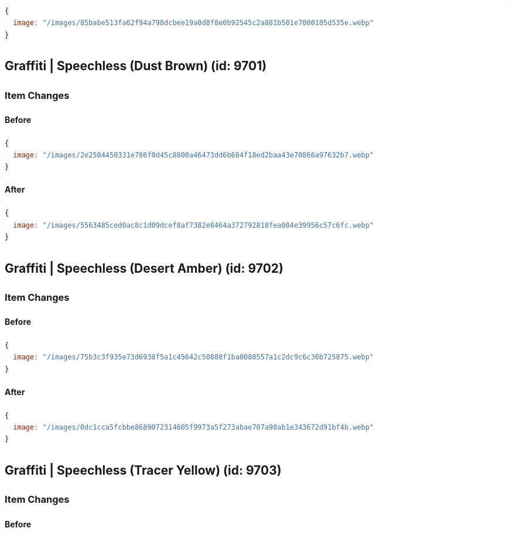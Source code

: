 ```javascript
{
  image: "/images/85babe513fa62f94a798dcbee19a0d8f8e0b92545c2a881b501e7000105d535e.webp"
}
```



## Graffiti | Speechless (Dust Brown) (id: 9701)

### Item Changes

#### Before

```javascript
{
  image: "/images/2e2504450331e786f0d45c8800a46473dd6b604f18ed2baa43e70866a97632b7.webp"
}
```
#### After

```javascript
{
  image: "/images/5563485ced0ac8c1d09dcef8af7382e8464a372792818fea004e39956c57c6fc.webp"
}
```



## Graffiti | Speechless (Desert Amber) (id: 9702)

### Item Changes

#### Before

```javascript
{
  image: "/images/75b3c3f935e73d6938f5a1c45642c50888f1ba0080557a1c2dc9c6c30b725875.webp"
}
```
#### After

```javascript
{
  image: "/images/0dc1cca5fcbbe8689072314605f9973a5f273abae707a98ab1e343672d91bf4b.webp"
}
```



## Graffiti | Speechless (Tracer Yellow) (id: 9703)

### Item Changes

#### Before
